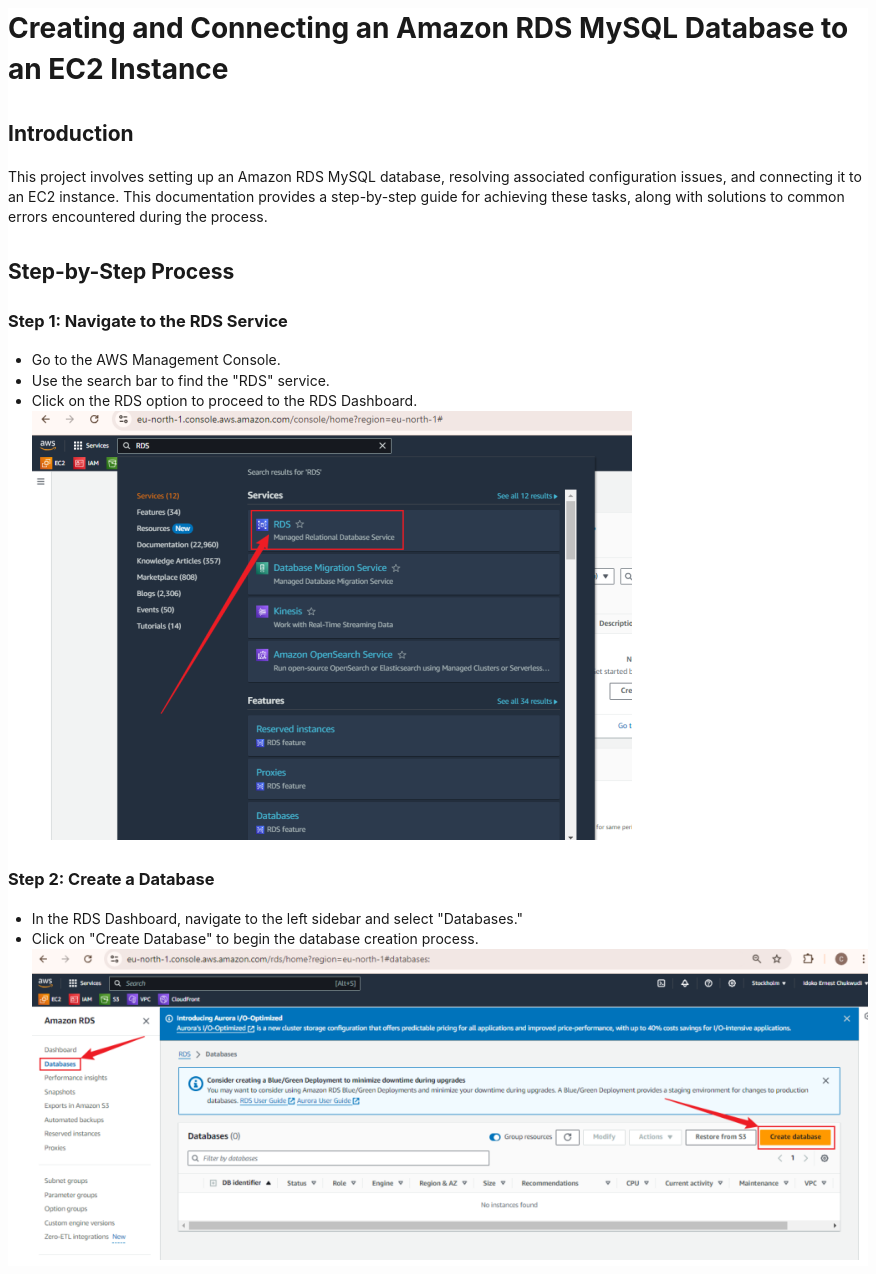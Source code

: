 # Creating and Connecting an Amazon RDS MySQL Database to an EC2 Instance

## Introduction
This project involves setting up an Amazon RDS MySQL database, resolving associated configuration issues, and connecting it to an EC2 instance. This documentation provides a step-by-step guide for achieving these tasks, along with solutions to common errors encountered during the process.

## Step-by-Step Process
### Step 1: Navigate to the RDS Service
- Go to the AWS Management Console.
- Use the search bar to find the "RDS" service.
- Click on the RDS option to proceed to the RDS Dashboard.
![](./img/RDS/1.search-and-select-RDS.png)

### Step 2: Create a Database
- In the RDS Dashboard, navigate to the left sidebar and select "Databases."
- Click on "Create Database" to begin the database creation process.
![](./img/RDS/2.select-databases-click-create-database.png)
